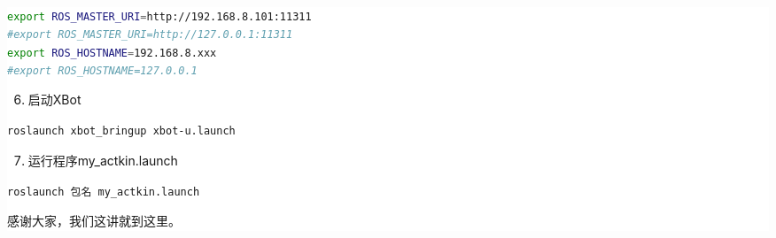 ```bash
export ROS_MASTER_URI=http://192.168.8.101:11311
#export ROS_MASTER_URI=http://127.0.0.1:11311
export ROS_HOSTNAME=192.168.8.xxx
#export ROS_HOSTNAME=127.0.0.1
```

6. 启动XBot

```bash
roslaunch xbot_bringup xbot-u.launch
```

7. 运行程序my_actkin.launch

```bash
roslaunch 包名 my_actkin.launch
```

感谢大家，我们这讲就到这里。
